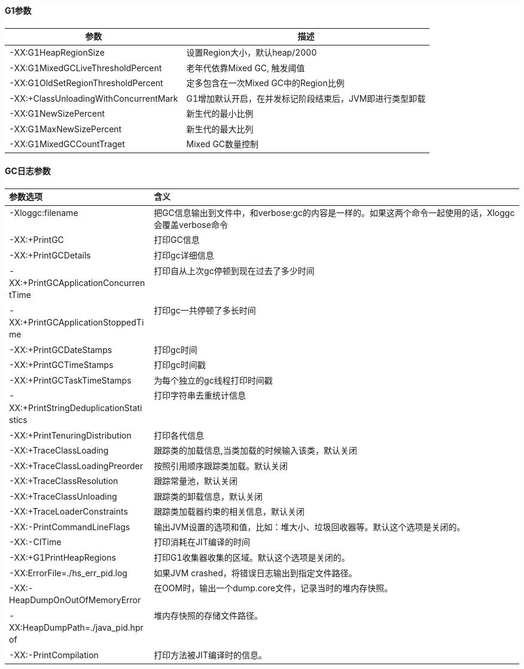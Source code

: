 #### G1参数

| 参数                                  | 描述                                                    |
| ------------------------------------- | ------------------------------------------------------- |
| -XX:G1HeapRegionSize                  | 设置Region大小，默认heap/2000                           |
| -XX:G1MixedGCLiveThresholdPercent     | 老年代依靠Mixed GC, 触发阈值                            |
| -XX:G1OldSetRegionThresholdPercent    | 定多包含在一次Mixed GC中的Region比例                    |
| -XX:+ClassUnloadingWithConcurrentMark | G1增加默认开启，在并发标记阶段结束后，JVM即进行类型卸载 |
| -XX:G1NewSizePercent                  | 新生代的最小比例                                        |
| -XX:G1MaxNewSizePercent               | 新生代的最大比列                                        |
| -XX:G1MixedGCCountTraget              | Mixed GC数量控制                                        |

#### GC日志参数

| 参数选项                                | 含义                                                         |
| :-------------------------------------- | :----------------------------------------------------------- |
| -Xloggc:filename                        | 把GC信息输出到文件中，和verbose:gc的内容是一样的。如果这两个命令一起使用的话，Xloggc会覆盖verbose命令 |
| -XX:+PrintGC                            | 打印GC信息                                                   |
| -XX:+PrintGCDetails                     | 打印gc详细信息                                               |
| -XX:+PrintGCApplicationConcurrentTime   | 打印自从上次gc停顿到现在过去了多少时间                       |
| -XX:+PrintGCApplicationStoppedTime      | 打印gc一共停顿了多长时间                                     |
| -XX:+PrintGCDateStamps                  | 打印gc时间                                                   |
| -XX:+PrintGCTimeStamps                  | 打印gc时间戳                                                 |
| -XX:+PrintGCTaskTimeStamps              | 为每个独立的gc线程打印时间戳                                 |
| -XX:+PrintStringDeduplicationStatistics | 打印字符串去重统计信息                                       |
| -XX:+PrintTenuringDistribution          | 打印各代信息                                                 |
| -XX:+TraceClassLoading                  | 跟踪类的加载信息,当类加载的时候输入该类，默认关闭            |
| -XX:+TraceClassLoadingPreorder          | 按照引用顺序跟踪类加载。默认关闭                             |
| -XX:+TraceClassResolution               | 跟踪常量池，默认关闭                                         |
| -XX:+TraceClassUnloading                | 跟踪类的卸载信息，默认关闭                                   |
| -XX:+TraceLoaderConstraints             | 跟踪类加载器约束的相关信息，默认关闭                         |
| -XX:-PrintCommandLineFlags              | 输出JVM设置的选项和值，比如：堆大小、垃圾回收器等。默认这个选项是关闭的。 |
| -XX:-CITime                             | 打印消耗在JIT编译的时间                                      |
| -XX:+G1PrintHeapRegions                 | 打印G1收集器收集的区域。默认这个选项是关闭的。               |
| -XX:ErrorFile=./hs_err_pid.log          | 如果JVM crashed，将错误日志输出到指定文件路径。              |
| -XX:-HeapDumpOnOutOfMemoryError         | 在OOM时，输出一个dump.core文件，记录当时的堆内存快照。       |
| -XX:HeapDumpPath=./java_pid.hprof       | 堆内存快照的存储文件路径。                                   |
| -XX:-PrintCompilation                   | 打印方法被JIT编译时的信息。                                  |

